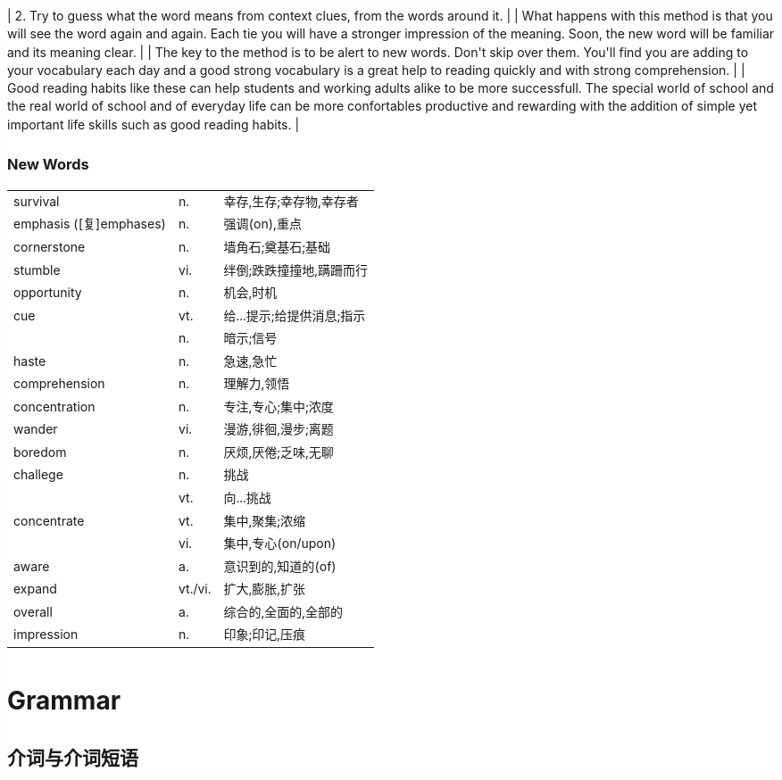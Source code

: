 | 2. Try to guess what the word means from context clues, from the words around it.                                                                                                                                                                                                                                                                                                                                                          |
| What happens with this method is that you will see the word again and again. Each tie you will have a stronger impression of the meaning. Soon, the new word will be familiar and its meaning clear.                                                                                                                                                                                                                                       |
| The key to the method is to be alert to new words. Don't skip over them. You'll find you are adding to your vocabulary each day and a good strong vocabulary is a great help to reading quickly and with strong comprehension.                                                                                                                                                                                                             |
| Good reading habits like these can help students and working adults alike to be more successfull. The special world of school and the real world of school and of everyday life can be more confortables productive and rewarding with the addition of simple yet important life skills such as good reading habits.                                                                                                                       |

### New Words

|                        |         |                 |
| ---                    | ---     | ---             |
| survival               | n.      | 幸存,生存;幸存物,幸存者   |
| emphasis ([复]emphases) | n.      | 强调(on),重点       |
| cornerstone            | n.      | 墙角石;奠基石;基础      |
| stumble                | vi.     | 绊倒;跌跌撞撞地,蹒跚而行   |
| opportunity            | n.      | 机会,时机           |
| cue                    | vt.     | 给...提示;给提供消息;指示 |
|                        | n.      | 暗示;信号           |
| haste                  | n.      | 急速,急忙           |
| comprehension          | n.      | 理解力,领悟          |
| concentration          | n.      | 专注,专心;集中;浓度     |
| wander                 | vi.     | 漫游,徘徊,漫步;离题     |
| boredom                | n.      | 厌烦,厌倦;乏味,无聊     |
| challege               | n.      | 挑战              |
|                        | vt.     | 向...挑战          |
| concentrate            | vt.     | 集中,聚集;浓缩        |
|                        | vi.     | 集中,专心(on/upon)  |
| aware                  | a.      | 意识到的,知道的(of)    |
| expand                 | vt./vi. | 扩大,膨胀,扩张        |
| overall                | a.      | 综合的,全面的,全部的     |
| impression             | n.      | 印象;印记,压痕        |

# Grammar
## 介词与介词短语
